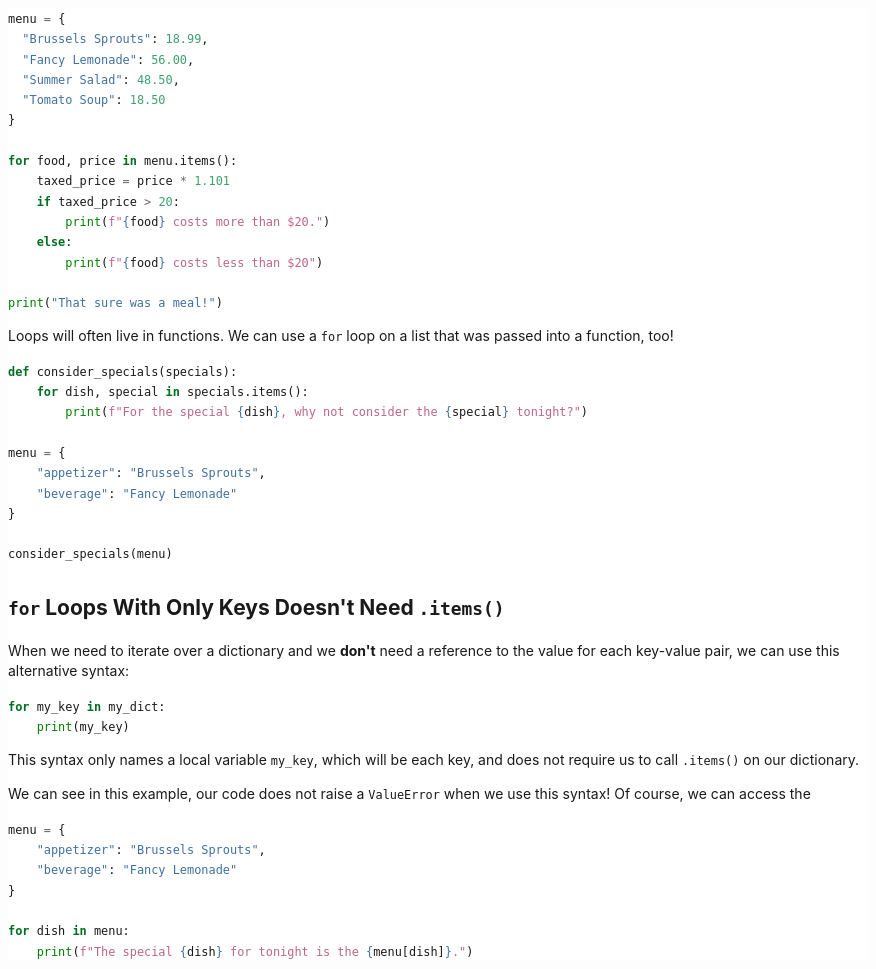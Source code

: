 ```python
menu = {
  "Brussels Sprouts": 18.99,
  "Fancy Lemonade": 56.00,
  "Summer Salad": 48.50,
  "Tomato Soup": 18.50
}

for food, price in menu.items():
    taxed_price = price * 1.101
    if taxed_price > 20:
        print(f"{food} costs more than $20.")
    else:
        print(f"{food} costs less than $20")

print("That sure was a meal!")
```

Loops will often live in functions. We can use a `for` loop on a list that was passed into a function, too!

```python
def consider_specials(specials):
    for dish, special in specials.items():
        print(f"For the special {dish}, why not consider the {special} tonight?")

menu = {
    "appetizer": "Brussels Sprouts",
    "beverage": "Fancy Lemonade"
}

consider_specials(menu)
```

## `for` Loops With Only Keys Doesn't Need `.items()`

When we need to iterate over a dictionary and we **don't** need a reference to the value for each key-value pair, we can use this alternative syntax:

```python
for my_key in my_dict:
    print(my_key)
```

This syntax only names a local variable `my_key`, which will be each key, and does not require us to call `.items()` on our dictionary.

We can see in this example, our code does not raise a `ValueError` when we use this syntax! Of course, we can access the 

```python
menu = {
    "appetizer": "Brussels Sprouts",
    "beverage": "Fancy Lemonade"
}

for dish in menu:
    print(f"The special {dish} for tonight is the {menu[dish]}.")
```
